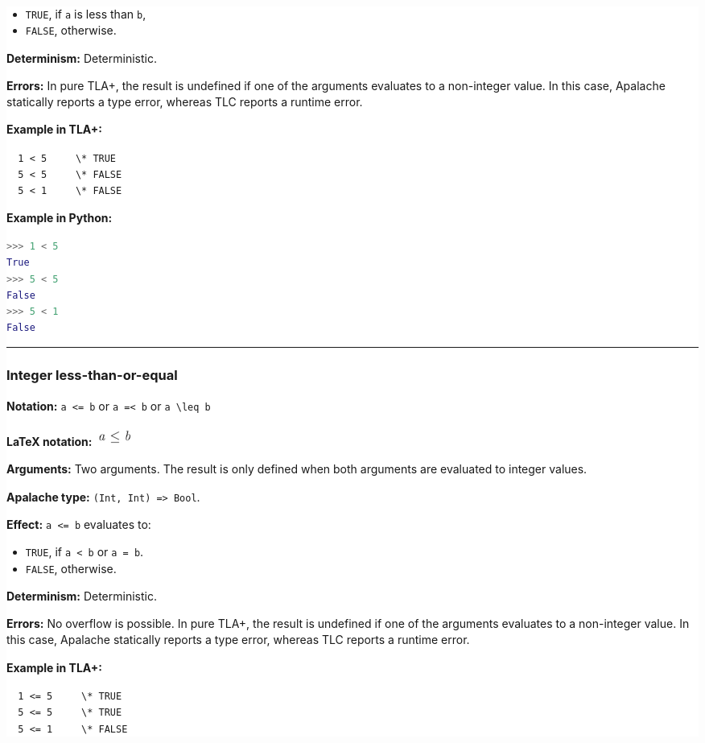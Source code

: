   - `TRUE`, if `a` is less than `b`,
  - `FALSE`, otherwise.

**Determinism:** Deterministic.

**Errors:** In pure TLA+, the result is undefined if
one of the arguments evaluates to a non-integer value. In this case, Apalache
statically reports a type error, whereas TLC reports a runtime error.

**Example in TLA+:**

```tla
  1 < 5     \* TRUE
  5 < 5     \* FALSE
  5 < 1     \* FALSE
```

**Example in Python:**

```python
>>> 1 < 5
True
>>> 5 < 5
False
>>> 5 < 1
False

```

----------------------------------------------------------------------------

<a name="lte"></a>
### Integer less-than-or-equal

**Notation:** `a <= b` or `a =< b` or `a \leq b`

**LaTeX notation:**  ![leq](./img/leq.png)

**Arguments:** Two arguments. The result is only defined when both arguments
are evaluated to integer values.

**Apalache type:** `(Int, Int) => Bool`.

**Effect:** `a <= b` evaluates to:

  - `TRUE`, if `a < b` or `a = b`.
  - `FALSE`, otherwise.

**Determinism:** Deterministic.

**Errors:** No overflow is possible. In pure TLA+, the result is undefined if
one of the arguments evaluates to a non-integer value. In this case, Apalache
statically reports a type error, whereas TLC reports a runtime error.

**Example in TLA+:**

```tla
  1 <= 5     \* TRUE
  5 <= 5     \* TRUE
  5 <= 1     \* FALSE
```
